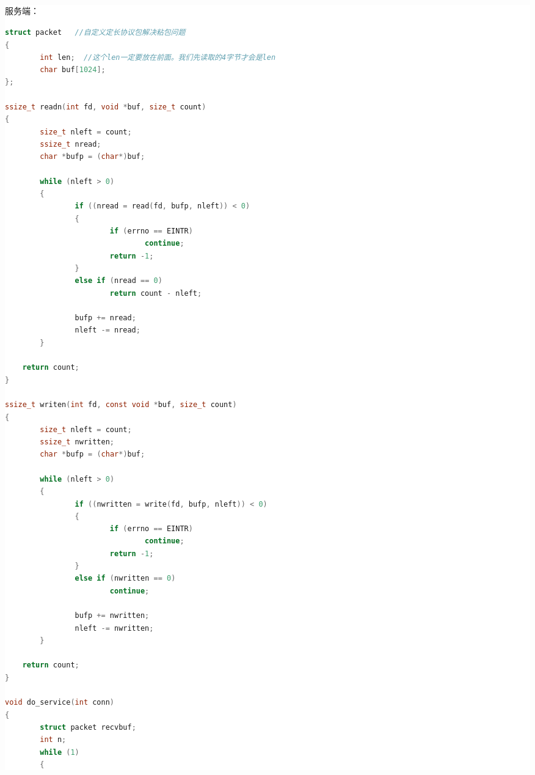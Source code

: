 

服务端：

```c
struct packet   //自定义定长协议包解决粘包问题
{
        int len;  //这个len一定要放在前面。我们先读取的4字节才会是len
        char buf[1024];
};

ssize_t readn(int fd, void *buf, size_t count)
{
        size_t nleft = count;
        ssize_t nread;
        char *bufp = (char*)buf;

        while (nleft > 0)
        {
                if ((nread = read(fd, bufp, nleft)) < 0)
                {
                        if (errno == EINTR)
                                continue;
                        return -1;
                }
                else if (nread == 0)
                        return count - nleft;

                bufp += nread;
                nleft -= nread;
        }

	return count;
}

ssize_t writen(int fd, const void *buf, size_t count)
{
        size_t nleft = count;
        ssize_t nwritten;
        char *bufp = (char*)buf;

        while (nleft > 0)
        {
                if ((nwritten = write(fd, bufp, nleft)) < 0)
                {
                        if (errno == EINTR)
                                continue;
                        return -1;
                }
                else if (nwritten == 0)
                        continue;

                bufp += nwritten;
                nleft -= nwritten;
        }

	return count;
}

void do_service(int conn)
{
        struct packet recvbuf;
        int n;
	    while (1)
        {
```